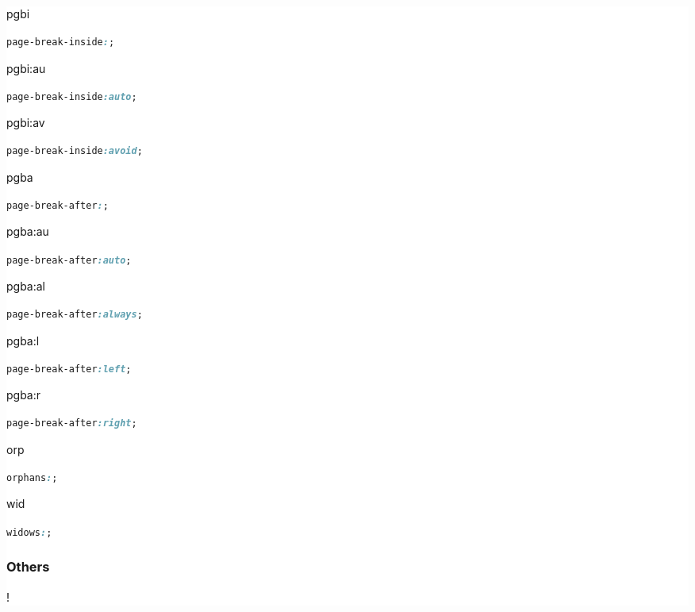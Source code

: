 pgbi

  ```css
  page-break-inside:;
  ```

pgbi:au

  ```css
  page-break-inside:auto;
  ```

pgbi:av

  ```css
  page-break-inside:avoid;
  ```

pgba

  ```css
  page-break-after:;
  ```

pgba:au

  ```css
  page-break-after:auto;
  ```

pgba:al

  ```css
  page-break-after:always;
  ```

pgba:l

  ```css
  page-break-after:left;
  ```

pgba:r

  ```css
  page-break-after:right;
  ```

orp

  ```css
  orphans:;
  ```

wid

  ```css
  widows:;
  ```

### Others 

!
